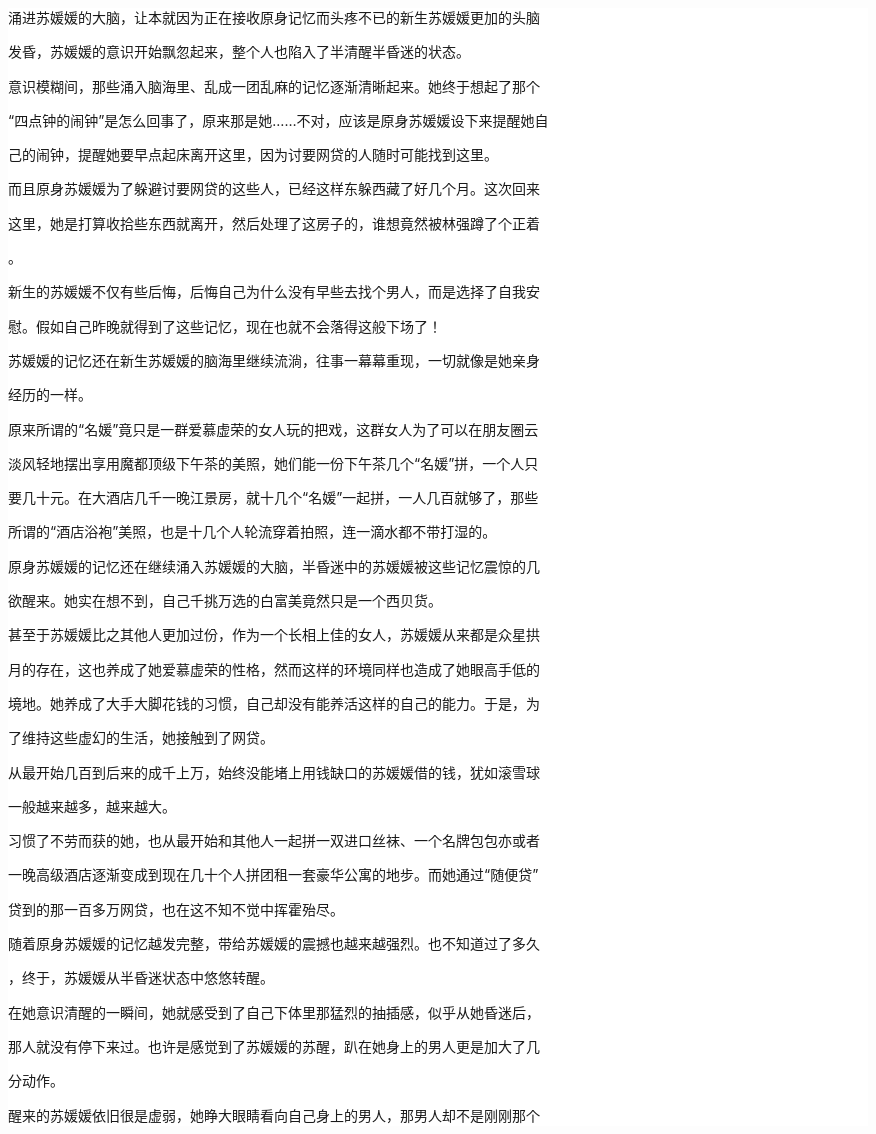涌进苏媛媛的大脑，让本就因为正在接收原身记忆而头疼不已的新生苏媛媛更加的头脑

发昏，苏媛媛的意识开始飘忽起来，整个人也陷入了半清醒半昏迷的状态。

意识模糊间，那些涌入脑海里、乱成一团乱麻的记忆逐渐清晰起来。她终于想起了那个

“四点钟的闹钟”是怎么回事了，原来那是她……不对，应该是原身苏媛媛设下来提醒她自

己的闹钟，提醒她要早点起床离开这里，因为讨要网贷的人随时可能找到这里。

而且原身苏媛媛为了躲避讨要网贷的这些人，已经这样东躲西藏了好几个月。这次回来

这里，她是打算收拾些东西就离开，然后处理了这房子的，谁想竟然被林强蹲了个正着

。

新生的苏媛媛不仅有些后悔，后悔自己为什么没有早些去找个男人，而是选择了自我安

慰。假如自己昨晚就得到了这些记忆，现在也就不会落得这般下场了！

苏媛媛的记忆还在新生苏媛媛的脑海里继续流淌，往事一幕幕重现，一切就像是她亲身

经历的一样。

原来所谓的“名媛”竟只是一群爱慕虚荣的女人玩的把戏，这群女人为了可以在朋友圈云

淡风轻地摆出享用魔都顶级下午茶的美照，她们能一份下午茶几个“名媛”拼，一个人只

要几十元。在大酒店几千一晚江景房，就十几个“名媛”一起拼，一人几百就够了，那些

所谓的“酒店浴袍”美照，也是十几个人轮流穿着拍照，连一滴水都不带打湿的。

原身苏媛媛的记忆还在继续涌入苏媛媛的大脑，半昏迷中的苏媛媛被这些记忆震惊的几

欲醒来。她实在想不到，自己千挑万选的白富美竟然只是一个西贝货。

甚至于苏媛媛比之其他人更加过份，作为一个长相上佳的女人，苏媛媛从来都是众星拱

月的存在，这也养成了她爱慕虚荣的性格，然而这样的环境同样也造成了她眼高手低的

境地。她养成了大手大脚花钱的习惯，自己却没有能养活这样的自己的能力。于是，为

了维持这些虚幻的生活，她接触到了网贷。

从最开始几百到后来的成千上万，始终没能堵上用钱缺口的苏媛媛借的钱，犹如滚雪球

一般越来越多，越来越大。

习惯了不劳而获的她，也从最开始和其他人一起拼一双进口丝袜、一个名牌包包亦或者

一晚高级酒店逐渐变成到现在几十个人拼团租一套豪华公寓的地步。而她通过“随便贷”

贷到的那一百多万网贷，也在这不知不觉中挥霍殆尽。

随着原身苏媛媛的记忆越发完整，带给苏媛媛的震撼也越来越强烈。也不知道过了多久

，终于，苏媛媛从半昏迷状态中悠悠转醒。

在她意识清醒的一瞬间，她就感受到了自己下体里那猛烈的抽插感，似乎从她昏迷后，

那人就没有停下来过。也许是感觉到了苏媛媛的苏醒，趴在她身上的男人更是加大了几

分动作。

醒来的苏媛媛依旧很是虚弱，她睁大眼睛看向自己身上的男人，那男人却不是刚刚那个
